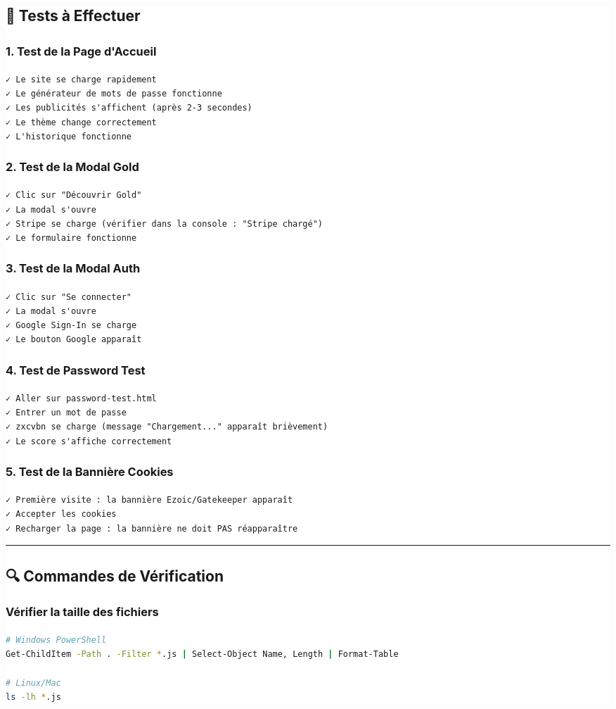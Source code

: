 
## 🧪 Tests à Effectuer

### 1. Test de la Page d'Accueil
```
✓ Le site se charge rapidement
✓ Le générateur de mots de passe fonctionne
✓ Les publicités s'affichent (après 2-3 secondes)
✓ Le thème change correctement
✓ L'historique fonctionne
```

### 2. Test de la Modal Gold
```
✓ Clic sur "Découvrir Gold"
✓ La modal s'ouvre
✓ Stripe se charge (vérifier dans la console : "Stripe chargé")
✓ Le formulaire fonctionne
```

### 3. Test de la Modal Auth
```
✓ Clic sur "Se connecter"
✓ La modal s'ouvre
✓ Google Sign-In se charge
✓ Le bouton Google apparaît
```

### 4. Test de Password Test
```
✓ Aller sur password-test.html
✓ Entrer un mot de passe
✓ zxcvbn se charge (message "Chargement..." apparaît brièvement)
✓ Le score s'affiche correctement
```

### 5. Test de la Bannière Cookies
```
✓ Première visite : la bannière Ezoic/Gatekeeper apparaît
✓ Accepter les cookies
✓ Recharger la page : la bannière ne doit PAS réapparaître
```

---

## 🔍 Commandes de Vérification

### Vérifier la taille des fichiers
```bash
# Windows PowerShell
Get-ChildItem -Path . -Filter *.js | Select-Object Name, Length | Format-Table

# Linux/Mac
ls -lh *.js
```
